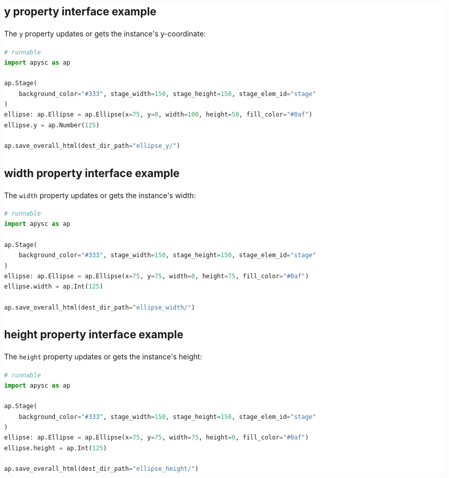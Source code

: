 <iframe src="static/ellipse_x/index.html" width="150" height="150"></iframe>

## y property interface example

The `y` property updates or gets the instance's y-coordinate:

```py
# runnable
import apysc as ap

ap.Stage(
    background_color="#333", stage_width=150, stage_height=150, stage_elem_id="stage"
)
ellipse: ap.Ellipse = ap.Ellipse(x=75, y=0, width=100, height=50, fill_color="#0af")
ellipse.y = ap.Number(125)

ap.save_overall_html(dest_dir_path="ellipse_y/")
```

<iframe src="static/ellipse_y/index.html" width="150" height="150"></iframe>

## width property interface example

The `width` property updates or gets the instance's width:

```py
# runnable
import apysc as ap

ap.Stage(
    background_color="#333", stage_width=150, stage_height=150, stage_elem_id="stage"
)
ellipse: ap.Ellipse = ap.Ellipse(x=75, y=75, width=0, height=75, fill_color="#0af")
ellipse.width = ap.Int(125)

ap.save_overall_html(dest_dir_path="ellipse_width/")
```

<iframe src="static/ellipse_width/index.html" width="150" height="150"></iframe>

## height property interface example

The `height` property updates or gets the instance's height:

```py
# runnable
import apysc as ap

ap.Stage(
    background_color="#333", stage_width=150, stage_height=150, stage_elem_id="stage"
)
ellipse: ap.Ellipse = ap.Ellipse(x=75, y=75, width=75, height=0, fill_color="#0af")
ellipse.height = ap.Int(125)

ap.save_overall_html(dest_dir_path="ellipse_height/")
```
